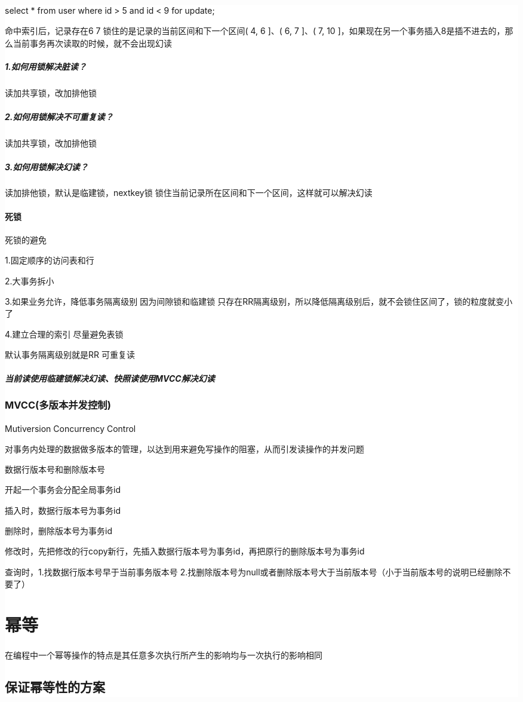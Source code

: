 select * from user where id > 5 and id < 9 for update;

命中索引后，记录存在6 7  锁住的是记录的当前区间和下一个区间( 4, 6 ]、( 6, 7 ]、( 7, 10 ]，如果现在另一个事务插入8是插不进去的，那么当前事务再次读取的时候，就不会出现幻读



##### 1.如何用锁解决脏读？

读加共享锁，改加排他锁

##### 2.如何用锁解决不可重复读？

读加共享锁，改加排他锁

##### 3.如何用锁解决幻读？

读加排他锁，默认是临建锁，nextkey锁  锁住当前记录所在区间和下一个区间，这样就可以解决幻读

#### 死锁

死锁的避免

1.固定顺序的访问表和行

2.大事务拆小

3.如果业务允许，降低事务隔离级别  因为间隙锁和临建锁 只存在RR隔离级别，所以降低隔离级别后，就不会锁住区间了，锁的粒度就变小了

4.建立合理的索引 尽量避免表锁

默认事务隔离级别就是RR 可重复读

##### 当前读使用临建锁解决幻读、快照读使用MVCC解决幻读

### MVCC(多版本并发控制)

Mutiversion Concurrency Control

对事务内处理的数据做多版本的管理，以达到用来避免写操作的阻塞，从而引发读操作的并发问题

数据行版本号和删除版本号

开起一个事务会分配全局事务id

插入时，数据行版本号为事务id

删除时，删除版本号为事务id

修改时，先把修改的行copy新行，先插入数据行版本号为事务id，再把原行的删除版本号为事务id

查询时，1.找数据行版本号早于当前事务版本号 2.找删除版本号为null或者删除版本号大于当前版本号（小于当前版本号的说明已经删除不要了）



# 幂等

在编程中一个幂等操作的特点是其任意多次执行所产生的影响均与一次执行的影响相同

## 保证幂等性的方案
